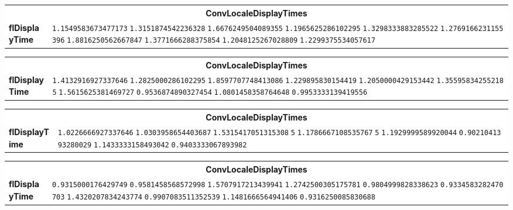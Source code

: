 
<table><tr><th colspan="100%">ConvLocaleDisplayTimes</th></tr><tr><td><b>flDisplayTime</b></td><td><code>1.1549583673477173</code>
<code>1.3151874542236328</code>
<code>1.6676249504089355</code>
<code>1.1965625286102295</code>
<code>1.3298333883285522</code>
<code>1.2769166231155396</code>
<code>1.8816250562667847</code>
<code>1.3771666288375854</code>
<code>1.2048125267028809</code>
<code>1.2299375534057617</code>
</td></tr></table>


<table><tr><th colspan="100%">ConvLocaleDisplayTimes</th></tr><tr><td><b>flDisplayTime</b></td><td><code>1.4132916927337646</code>
<code>1.2825000286102295</code>
<code>1.8597707748413086</code>
<code>1.229895830154419</code>
<code>1.2050000429153442</code>
<code>1.355958342552185</code>
<code>1.5615625381469727</code>
<code>0.9536874890327454</code>
<code>1.0801458358764648</code>
<code>0.9953333139419556</code>
</td></tr></table>


<table><tr><th colspan="100%">ConvLocaleDisplayTimes</th></tr><tr><td><b>flDisplayTime</b></td><td><code>1.0226666927337646</code>
<code>1.0303958654403687</code>
<code>1.5315417051315308</code>
<code>5</code>
<code>1.1786667108535767</code>
<code>5</code>
<code>1.1929999589920044</code>
<code>0.9021041393280029</code>
<code>1.1433333158493042</code>
<code>0.9403333067893982</code>
</td></tr></table>


<table><tr><th colspan="100%">ConvLocaleDisplayTimes</th></tr><tr><td><b>flDisplayTime</b></td><td><code>0.9315000176429749</code>
<code>0.9581458568572998</code>
<code>1.5707917213439941</code>
<code>1.2742500305175781</code>
<code>0.9804999828338623</code>
<code>0.9334583282470703</code>
<code>1.4320207834243774</code>
<code>0.9907083511352539</code>
<code>1.1481666564941406</code>
<code>0.9316250085830688</code>
</td></tr></table>
